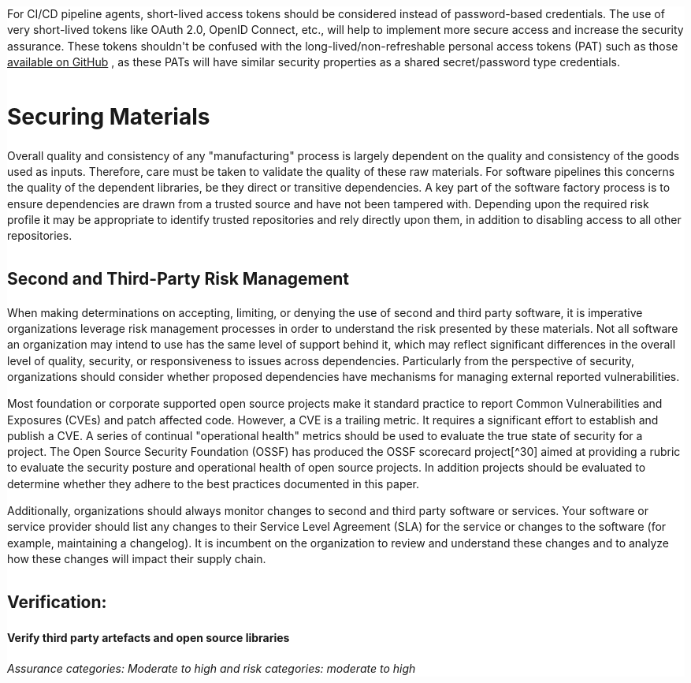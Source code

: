 For CI/CD pipeline agents, short-lived access tokens should be considered instead of password-based credentials. The use of very short-lived tokens like OAuth 2.0, OpenID Connect, etc., will help to implement more secure access and increase the security assurance. These tokens shouldn't be confused with the long-lived/non-refreshable personal access tokens (PAT) such as those [available on GitHub](https://docs.github.com/en/github/authenticating-to-github/creating-a-personal-access-token) , as these PATs will have similar security properties as a shared secret/password type credentials.




# Securing Materials

Overall quality and consistency of any "manufacturing" process is largely dependent on the quality and consistency of the goods used as inputs.  Therefore, care must be taken to validate the quality of these raw materials. For software pipelines this concerns the quality of the dependent libraries, be they direct or transitive dependencies. A key part of the software factory process is to ensure dependencies are drawn from a trusted source and have not been tampered with. Depending upon the required risk profile it may be appropriate to identify trusted repositories and rely directly upon them, in addition to disabling access to all other repositories.


## Second and Third-Party Risk Management

When making determinations on accepting, limiting, or denying the use of second and third party software, it is imperative organizations leverage risk management processes in order to understand the risk presented by these materials. Not all software an organization may intend to use has the same level of support behind it, which may reflect significant differences in the overall level of quality, security, or responsiveness to issues across dependencies. Particularly from the perspective of security, organizations should consider whether proposed dependencies have mechanisms for managing external reported vulnerabilities.

Most foundation or corporate supported open source projects make it standard practice to report Common Vulnerabilities and Exposures (CVEs) and patch affected code.  However, a CVE is a trailing metric. It requires a significant effort to establish and publish a CVE. A series of continual "operational health" metrics should be used to evaluate the true state of security for a project. The Open Source Security Foundation (OSSF) has produced the OSSF scorecard project[^30] aimed at providing a rubric to evaluate the security posture and operational health of open source projects. In addition projects should be evaluated to determine whether they adhere to the best practices documented in this paper.

Additionally, organizations should always monitor changes to second and third party software or services. Your software or service provider should list any changes to their Service Level Agreement (SLA) for the service or changes to the software (for example, maintaining a changelog).  It is incumbent on the organization to review and understand these changes and to analyze how these changes will impact their supply chain.


## Verification:


#### Verify third party artefacts and open source libraries

_Assurance categories: Moderate to high and risk categories: moderate to high_
